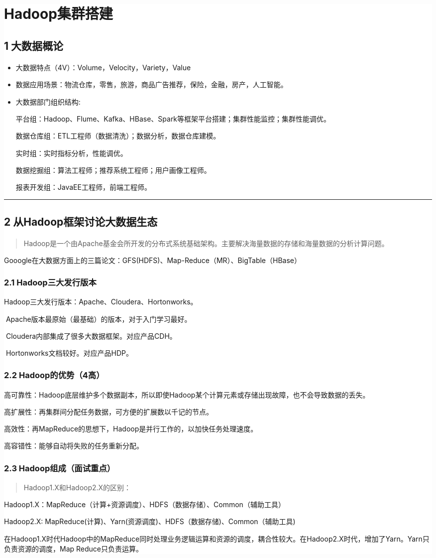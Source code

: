 # Hadoop集群搭建

## 1 大数据概论

- 大数据特点（4V）：Volume，Velocity，Variety，Value
- 数据应用场景：物流仓库，零售，旅游，商品广告推荐，保险，金融，房产，人工智能。

- 大数据部门组织结构:

  平台组：Hadoop、Flume、Kafka、HBase、Spark等框架平台搭建；集群性能监控；集群性能调优。

  数据仓库组：ETL工程师（数据清洗）；数据分析，数据仓库建模。

  实时组：实时指标分析，性能调优。

  数据挖掘组：算法工程师；推荐系统工程师；用户画像工程师。

  报表开发组：JavaEE工程师，前端工程师。

---

## 2 从Hadoop框架讨论大数据生态

> Hadoop是一个由Apache基金会所开发的分布式系统基础架构。主要解决海量数据的存储和海量数据的分析计算问题。

Gooogle在大数据方面上的三篇论文：GFS(HDFS)、Map-Reduce（MR）、BigTable（HBase）

### 2.1 Hadoop三大发行版本

Hadoop三大发行版本：Apache、Cloudera、Hortonworks。

​	Apache版本最原始（最基础）的版本，对于入门学习最好。

​	Cloudera内部集成了很多大数据框架。对应产品CDH。

​	Hortonworks文档较好。对应产品HDP。

### 2.2 Hadoop的优势（4高）

高可靠性：Hadoop底层维护多个数据副本，所以即使Hadoop某个计算元素或存储出现故障，也不会导致数据的丢失。

高扩展性：再集群间分配任务数据，可方便的扩展数以千记的节点。

高效性：再MapReduce的思想下，Hadoop是并行工作的，以加快任务处理速度。

高容错性：能够自动将失败的任务重新分配。  

### 2.3 Hadoop组成（面试重点）

> Hadoop1.X和Hadoop2.X的区别：

Hadoop1.X：MapReduce（计算+资源调度）、HDFS（数据存储）、Common（辅助工具）

Hadoop2.X: MapReduce(计算)、Yarn(资源调度)、HDFS（数据存储)、Common（辅助工具)

在Hadoop1.X时代Hadoop中的MapReduce同时处理业务逻辑运算和资源的调度，耦合性较大。在Hadoop2.X时代，增加了Yarn。Yarn只负责资源的调度，Map Reduce只负责运算。

